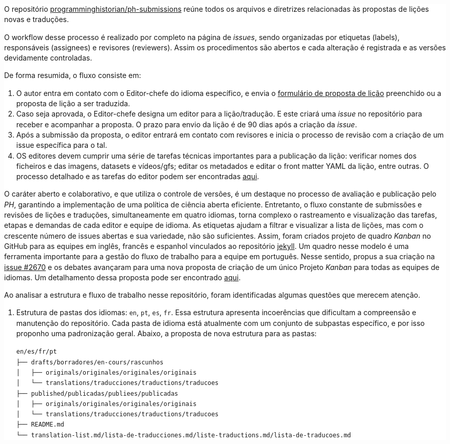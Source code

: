 O repositório [programminghistorian/ph-submissions](https://github.com/programminghistorian/ph-submissions) reúne todos os arquivos e diretrizes relacionadas às propostas de lições novas e traduções. 

O workflow desse processo é realizado por completo na página de _issues_, sendo organizadas por etiquetas (labels), responsáveis (assignees) e revisores (reviewers). Assim os procedimentos são abertos e cada alteração é registrada e as versões devidamente controladas.

De forma resumida, o fluxo consiste em:

1. O autor entra em contato com o Editor-chefe do idioma específico, e envia o [formulário de proposta de lição](https://programminghistorian.org/assets/forms/formulario.proposta.licao.txt) preenchido ou a proposta de lição a ser traduzida.
2. Caso seja aprovada, o Editor-chefe designa um editor para a lição/tradução. E este criará uma _issue_ no repositório para receber e acompanhar a proposta. O prazo para envio da lição é de 90 dias após a criação da _issue_.
3. Após a submissão da proposta, o editor entrará em contato com revisores e inicia o processo de revisão com a criação de um issue específica para o tal. 
4. OS editores devem cumprir uma série de tarefas técnicas importantes para a publicação da lição: verificar nomes dos ficheiros e das imagens, datasets e vídeos/gfs; editar os metadados e editar o front matter YAML da lição, entre outras. O processo detalhado e as tarefas do editor podem ser encontradas [aqui](https://programminghistorian.org/pt/directrizes-editor).

O caráter aberto e colaborativo, e que utiliza o controle de versões, é um destaque no processo de avaliação e publicação pelo *PH*, garantindo a implementação de uma política de ciência aberta eficiente. Entretanto, o fluxo constante de submissões e revisões de lições e traduções, simultaneamente em quatro idiomas, torna complexo o rastreamento e visualização das tarefas, etapas e demandas de cada editor e equipe de idioma. As etiquetas ajudam a filtrar e visualizar a lista de lições, mas com o crescente número de issues abertas e sua variedade, não são suficientes. Assim, foram criados projeto de quadro *Kanban* no GitHub para as equipes em inglês, francês e espanhol vinculados ao repositório [jekyll](https://github.com/programminghistorian/jekyll/projects?type=classic). Um quadro nesse modelo é uma ferramenta importante para a gestão do fluxo de trabalho para a equipe em português. Nesse sentido, propus a sua criação na [issue #2670](https://github.com/programminghistorian/jekyll/issues/2670) e os debates avançaram para uma nova proposta de criação de um único Projeto *Kanban* para todas as equipes de idiomas. Um detalhamento dessa proposta pode ser encontrado [aqui](https://github.com/ericbrasiln/git-gh-workflow/blob/main/PH_workflow/erros_sugestoes/jekyll/sugestao_jekyll_projects.md).

Ao analisar a estrutura e fluxo de trabalho nesse repositório, foram identificadas algumas questões que merecem atenção. 

1. Estrutura de pastas dos idiomas: `en`, `pt`, `es`, `fr`. Essa estrutura apresenta incoerências que dificultam a compreensão e manutenção do repositório. Cada pasta de idioma está atualmente com um conjunto de subpastas específico, e por isso proponho uma padronização geral. Abaixo, a proposta de nova estrutura para as pastas:

    ```
    en/es/fr/pt
    ├── drafts/borradores/en-cours/rascunhos
    │   ├── originals/originales/originales/originais
    │   └── translations/traducciones/traductions/traducoes
    ├── published/publicadas/publiees/publicadas
    │   ├── originals/originales/originales/originais
    │   └── translations/traducciones/traductions/traducoes
    ├── README.md
    └── translation-list.md/lista-de-traducciones.md/liste-traductions.md/lista-de-traducoes.md
    ```
